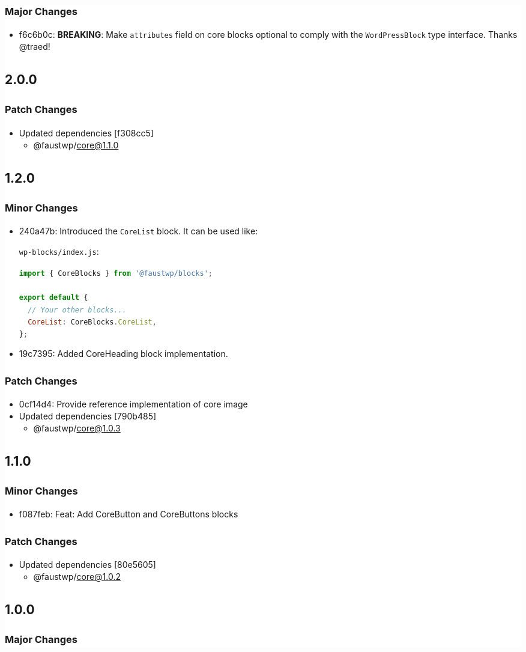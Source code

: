 ### Major Changes

- f6c6b0c: **BREAKING**: Make `attributes` field on core blocks optional to comply with the `WordPressBlock` type interface. Thanks @traed!

## 2.0.0

### Patch Changes

- Updated dependencies [f308cc5]
  - @faustwp/core@1.1.0

## 1.2.0

### Minor Changes

- 240a47b: Introduced the `CoreList` block. It can be used like:

  `wp-blocks/index.js`:

  ```jsx
  import { CoreBlocks } from '@faustwp/blocks';

  export default {
    // Your other blocks...
    CoreList: CoreBlocks.CoreList,
  };
  ```

- 19c7395: Added CoreHeading block implementation.

### Patch Changes

- 0cf14d4: Provide reference implementation of core image
- Updated dependencies [790b485]
  - @faustwp/core@1.0.3

## 1.1.0

### Minor Changes

- f087feb: Feat: Add CoreButton and CoreButtons blocks

### Patch Changes

- Updated dependencies [80e5605]
  - @faustwp/core@1.0.2

## 1.0.0

### Major Changes
